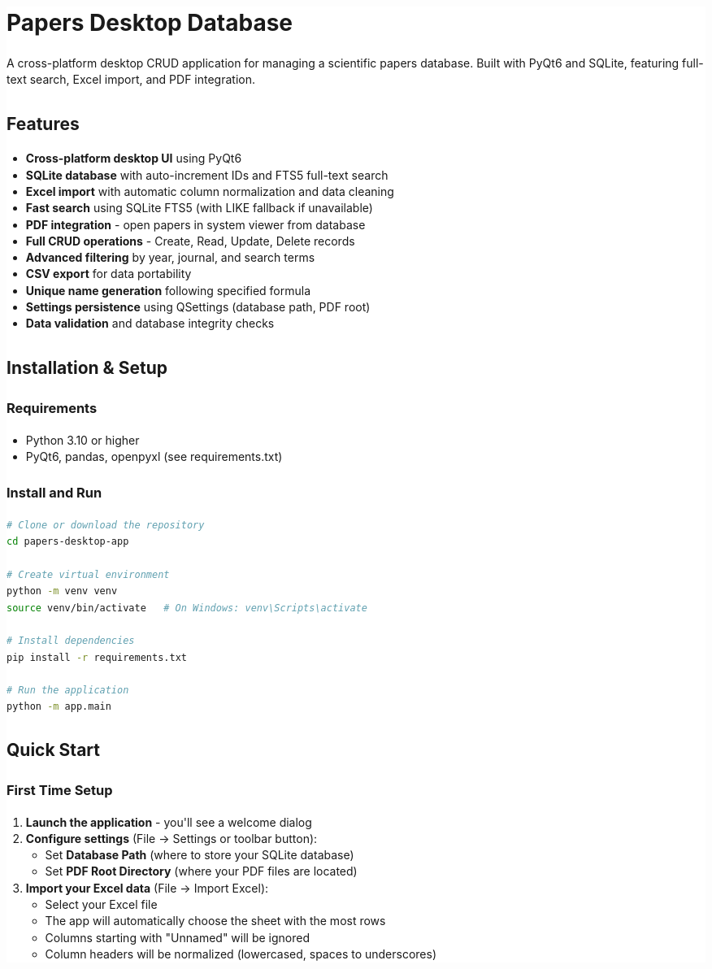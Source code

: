 # Papers Desktop Database

A cross-platform desktop CRUD application for managing a scientific papers database. Built with PyQt6 and SQLite, featuring full-text search, Excel import, and PDF integration.

## Features

- **Cross-platform desktop UI** using PyQt6
- **SQLite database** with auto-increment IDs and FTS5 full-text search
- **Excel import** with automatic column normalization and data cleaning
- **Fast search** using SQLite FTS5 (with LIKE fallback if unavailable)
- **PDF integration** - open papers in system viewer from database
- **Full CRUD operations** - Create, Read, Update, Delete records
- **Advanced filtering** by year, journal, and search terms
- **CSV export** for data portability
- **Unique name generation** following specified formula
- **Settings persistence** using QSettings (database path, PDF root)
- **Data validation** and database integrity checks

## Installation & Setup

### Requirements

- Python 3.10 or higher
- PyQt6, pandas, openpyxl (see requirements.txt)

### Install and Run

```bash
# Clone or download the repository
cd papers-desktop-app

# Create virtual environment
python -m venv venv
source venv/bin/activate   # On Windows: venv\Scripts\activate

# Install dependencies
pip install -r requirements.txt

# Run the application
python -m app.main
```

## Quick Start

### First Time Setup

1. **Launch the application** - you'll see a welcome dialog
2. **Configure settings** (File → Settings or toolbar button):
   - Set **Database Path** (where to store your SQLite database)
   - Set **PDF Root Directory** (where your PDF files are located)
3. **Import your Excel data** (File → Import Excel):
   - Select your Excel file
   - The app will automatically choose the sheet with the most rows
   - Columns starting with "Unnamed" will be ignored
   - Column headers will be normalized (lowercased, spaces to underscores)
